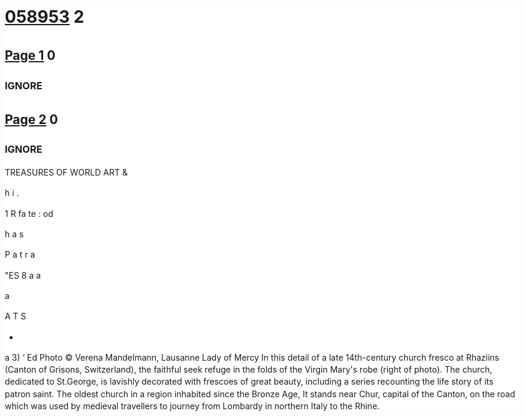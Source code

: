 # [058953](058953engo.pdf) 2

## [Page 1](058953engo.pdf#page=1) 0

### IGNORE

  
  

## [Page 2](058953engo.pdf#page=2) 0

### IGNORE

  
  
TREASURES 
OF 
WORLD ART & 
  
h
i
.
 
1 
R 
fa
te
: 
od
 
h
a
s
 
P
a
t
r
a
 
"ES 
8 a
a
 
a
 
A
T
S
 
- 
a 
3) 
‘ 
Ed 
Photo © Verena Mandelmann, Lausanne 
Lady of Mercy 
In this detail of a late 14th-century church fresco at Rhaziins (Canton of Grisons, 
Switzerland), the faithful seek refuge in the folds of the Virgin Mary's robe (right of 
photo). The church, dedicated to St.George, is lavishly decorated with frescoes of 
great beauty, including a series recounting the life story of its patron saint. The 
oldest church in a region inhabited since the Bronze Age, It stands near Chur, 
capital of the Canton, on the road which was used by medieval travellers to 
journey from Lombardy in northern Italy to the Rhine. 
  